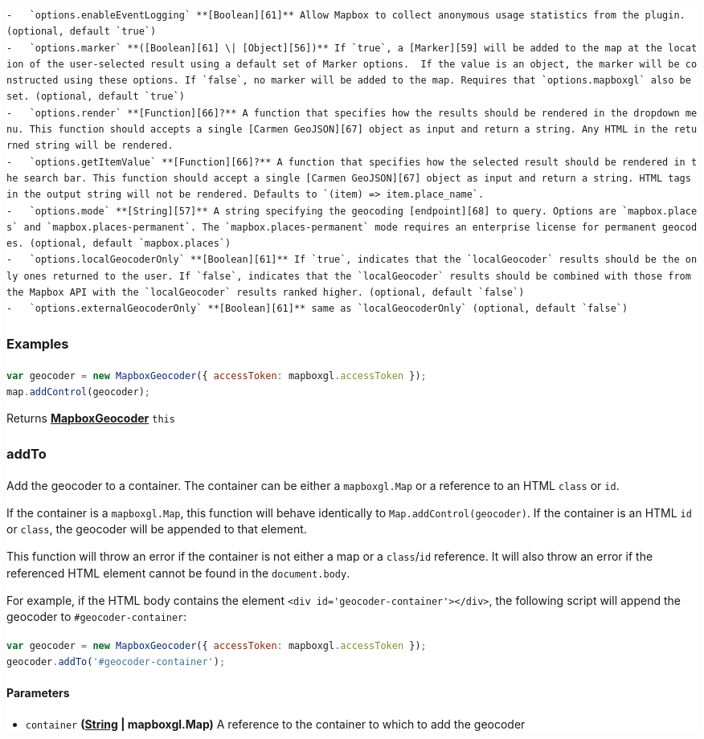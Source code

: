    -   `options.enableEventLogging` **[Boolean][61]** Allow Mapbox to collect anonymous usage statistics from the plugin. (optional, default `true`)
    -   `options.marker` **([Boolean][61] \| [Object][56])** If `true`, a [Marker][59] will be added to the map at the location of the user-selected result using a default set of Marker options.  If the value is an object, the marker will be constructed using these options. If `false`, no marker will be added to the map. Requires that `options.mapboxgl` also be set. (optional, default `true`)
    -   `options.render` **[Function][66]?** A function that specifies how the results should be rendered in the dropdown menu. This function should accepts a single [Carmen GeoJSON][67] object as input and return a string. Any HTML in the returned string will be rendered.
    -   `options.getItemValue` **[Function][66]?** A function that specifies how the selected result should be rendered in the search bar. This function should accept a single [Carmen GeoJSON][67] object as input and return a string. HTML tags in the output string will not be rendered. Defaults to `(item) => item.place_name`.
    -   `options.mode` **[String][57]** A string specifying the geocoding [endpoint][68] to query. Options are `mapbox.places` and `mapbox.places-permanent`. The `mapbox.places-permanent` mode requires an enterprise license for permanent geocodes. (optional, default `mapbox.places`)
    -   `options.localGeocoderOnly` **[Boolean][61]** If `true`, indicates that the `localGeocoder` results should be the only ones returned to the user. If `false`, indicates that the `localGeocoder` results should be combined with those from the Mapbox API with the `localGeocoder` results ranked higher. (optional, default `false`)
    -   `options.externalGeocoderOnly` **[Boolean][61]** same as `localGeocoderOnly` (optional, default `false`)

### Examples

```javascript
var geocoder = new MapboxGeocoder({ accessToken: mapboxgl.accessToken });
map.addControl(geocoder);
```

Returns **[MapboxGeocoder][69]** `this`

### addTo

Add the geocoder to a container. The container can be either a `mapboxgl.Map` or a reference to an HTML `class` or `id`.

If the container is a `mapboxgl.Map`, this function will behave identically to `Map.addControl(geocoder)`.
If the container is an HTML `id` or `class`, the geocoder will be appended to that element.

This function will throw an error if the container is not either a map or a `class`/`id` reference.
It will also throw an error if the referenced HTML element cannot be found in the `document.body`.

For example, if the HTML body contains the element `<div id='geocoder-container'></div>`, the following script will append the geocoder to `#geocoder-container`:

```javascript
var geocoder = new MapboxGeocoder({ accessToken: mapboxgl.accessToken });
geocoder.addTo('#geocoder-container');
```

#### Parameters

-   `container` **([String][57] | mapboxgl.Map)** A reference to the container to which to add the geocoder


[1]: #mapboxgeocoder
[2]: #parameters
[3]: #examples
[4]: #addto
[5]: #parameters-1
[6]: #clear
[7]: #parameters-2
[8]: #query
[9]: #parameters-3
[10]: #setinput
[11]: #parameters-4
[12]: #setproximity
[13]: #parameters-5
[14]: #getproximity
[15]: #setrenderfunction
[16]: #parameters-6
[17]: #getrenderfunction
[18]: #setlanguage
[19]: #parameters-7
[20]: #getlanguage
[21]: #getzoom
[22]: #setzoom
[23]: #parameters-8
[24]: #getflyto
[25]: #setflyto
[26]: #parameters-9
[27]: #getplaceholder
[28]: #setplaceholder
[29]: #parameters-10
[30]: #getbbox
[31]: #setbbox
[32]: #parameters-11
[33]: #getcountries
[34]: #setcountries
[35]: #parameters-12
[36]: #gettypes
[37]: #settypes
[38]: #parameters-13
[39]: #getminlength
[40]: #setminlength
[41]: #parameters-14
[42]: #getlimit
[43]: #setlimit
[44]: #parameters-15
[45]: #getfilter
[46]: #setfilter
[47]: #parameters-16
[48]: #setorigin
[49]: #parameters-17
[50]: #getorigin
[51]: #on
[52]: #parameters-18
[53]: #off
[54]: #parameters-19
[55]: https://docs.mapbox.com/api/search/#geocoding
[56]: https://developer.mozilla.org/docs/Web/JavaScript/Reference/Global_Objects/Object
[57]: https://developer.mozilla.org/docs/Web/JavaScript/Reference/Global_Objects/String
[58]: https://github.com/mapbox/mapbox-gl-js
[59]: https://docs.mapbox.com/mapbox-gl-js/api/#marker
[60]: https://developer.mozilla.org/docs/Web/JavaScript/Reference/Global_Objects/Number
[61]: https://developer.mozilla.org/docs/Web/JavaScript/Reference/Global_Objects/Boolean
[62]: https://docs.mapbox.com/mapbox-gl-js/api/#map#flyto
[63]: https://docs.mapbox.com/mapbox-gl-js/api/#map#fitbounds
[64]: https://developer.mozilla.org/docs/Web/JavaScript/Reference/Global_Objects/Array
[65]: https://docs.mapbox.com/api/search/#data-types
[66]: https://developer.mozilla.org/docs/Web/JavaScript/Reference/Statements/function
[67]: https://github.com/mapbox/carmen/blob/master/carmen-geojson.md
[68]: https://docs.mapbox.com/api/search/#endpoints
[69]: #mapboxgeocoder
[70]: https://developer.mozilla.org/docs/Web/API/Event